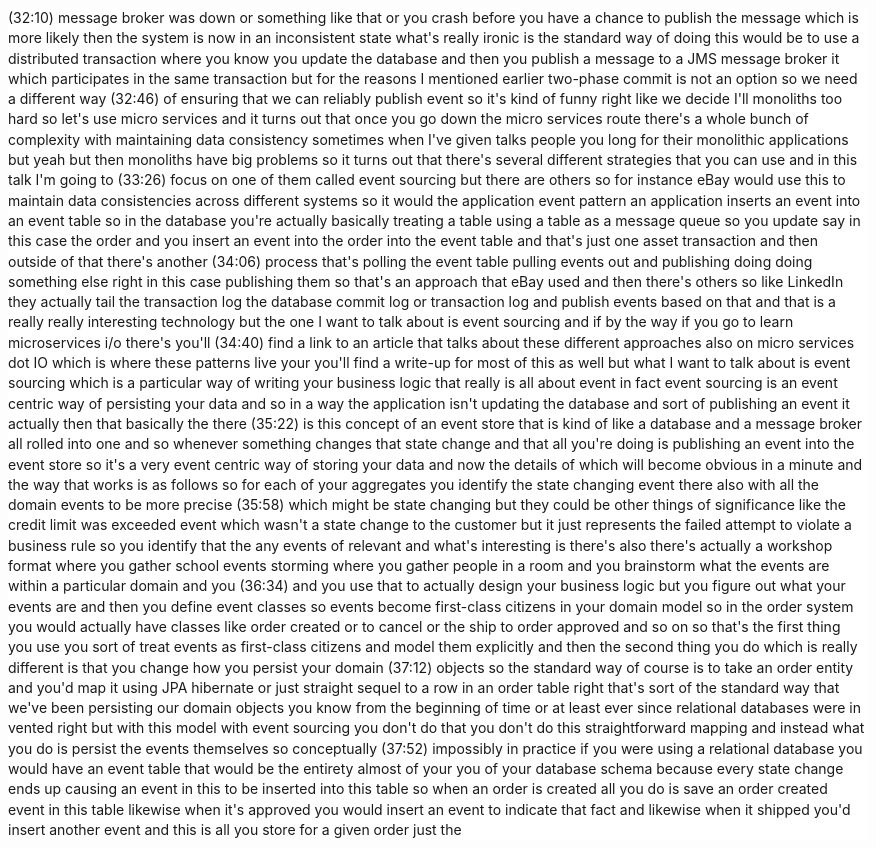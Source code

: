 (32:10) message broker was down or something like that or you crash before you have a chance to publish the message which is more likely then the system is now in an inconsistent state what's really ironic is the standard way of doing this would be to use a distributed transaction where you know you update the database and then you publish a message to a JMS message broker it which participates in the same transaction but for the reasons I mentioned earlier two-phase commit is not an option so we need a different way
(32:46) of ensuring that we can reliably publish event so it's kind of funny right like we decide I'll monoliths too hard so let's use micro services and it turns out that once you go down the micro services route there's a whole bunch of complexity with maintaining data consistency sometimes when I've given talks people you long for their monolithic applications but yeah but then monoliths have big problems so it turns out that there's several different strategies that you can use and in this talk I'm going to
(33:26) focus on one of them called event sourcing but there are others so for instance eBay would use this to maintain data consistencies across different systems so it would the application event pattern an application inserts an event into an event table so in the database you're actually basically treating a table using a table as a message queue so you update say in this case the order and you insert an event into the order into the event table and that's just one asset transaction and then outside of that there's another
(34:06) process that's polling the event table pulling events out and publishing doing doing something else right in this case publishing them so that's an approach that eBay used and then there's others so like LinkedIn they actually tail the transaction log the database commit log or transaction log and publish events based on that and that is a really really interesting technology but the one I want to talk about is event sourcing and if by the way if you go to learn microservices i/o there's you'll
(34:40) find a link to an article that talks about these different approaches also on micro services dot IO which is where these patterns live your you'll find a write-up for most of this as well but what I want to talk about is event sourcing which is a particular way of writing your business logic that really is all about event in fact event sourcing is an event centric way of persisting your data and so in a way the application isn't updating the database and sort of publishing an event it actually then that basically the there
(35:22) is this concept of an event store that is kind of like a database and a message broker all rolled into one and so whenever something changes that state change and that all you're doing is publishing an event into the event store so it's a very event centric way of storing your data and now the details of which will become obvious in a minute and the way that works is as follows so for each of your aggregates you identify the state changing event there also with all the domain events to be more precise
(35:58) which might be state changing but they could be other things of significance like the credit limit was exceeded event which wasn't a state change to the customer but it just represents the failed attempt to violate a business rule so you identify that the any events of relevant and what's interesting is there's also there's actually a workshop format where you gather school events storming where you gather people in a room and you brainstorm what the events are within a particular domain and you
(36:34) and you use that to actually design your business logic but you figure out what your events are and then you define event classes so events become first-class citizens in your domain model so in the order system you would actually have classes like order created or to cancel or the ship to order approved and so on so that's the first thing you use you sort of treat events as first-class citizens and model them explicitly and then the second thing you do which is really different is that you change how you persist your domain
(37:12) objects so the standard way of course is to take an order entity and you'd map it using JPA hibernate or just straight sequel to a row in an order table right that's sort of the standard way that we've been persisting our domain objects you know from the beginning of time or at least ever since relational databases were in vented right but with this model with event sourcing you don't do that you don't do this straightforward mapping and instead what you do is persist the events themselves so conceptually
(37:52) impossibly in practice if you were using a relational database you would have an event table that would be the entirety almost of your you of your database schema because every state change ends up causing an event in this to be inserted into this table so when an order is created all you do is save an order created event in this table likewise when it's approved you would insert an event to indicate that fact and likewise when it shipped you'd insert another event and this is all you store for a given order just the
